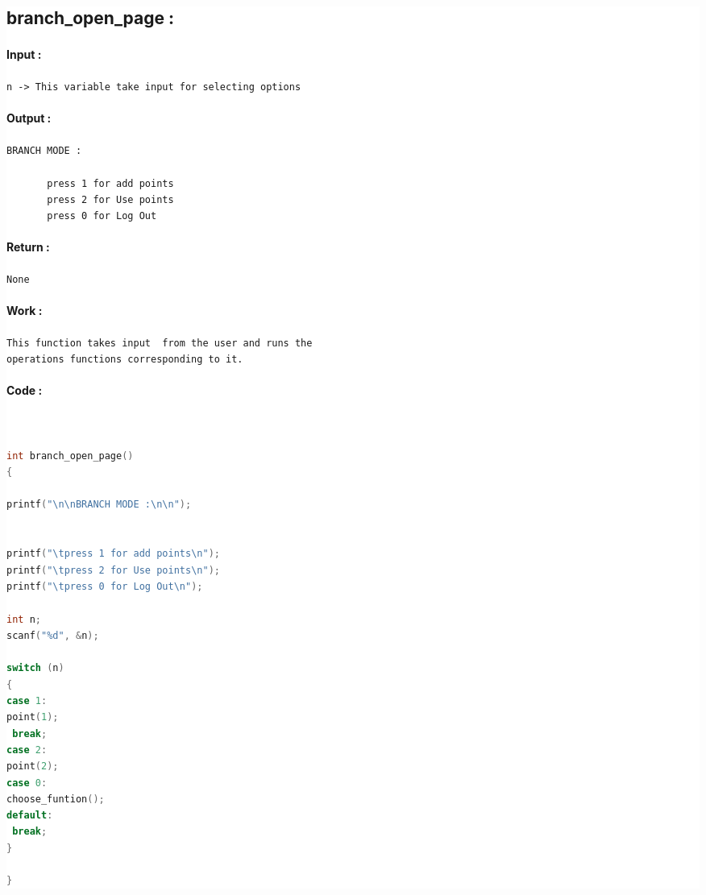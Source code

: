 






 ## branch_open_page :

 #### Input :

    n -> This variable take input for selecting options

 #### Output :
    
    BRANCH MODE :

           press 1 for add points
           press 2 for Use points
           press 0 for Log Out   

#### Return :
    None

#### Work :
    This function takes input  from the user and runs the 
    operations functions corresponding to it. 


#### Code :
    
   ```c


int branch_open_page()
{

printf("\n\nBRANCH MODE :\n\n");


printf("\tpress 1 for add points\n");
printf("\tpress 2 for Use points\n");
printf("\tpress 0 for Log Out\n");

int n;
scanf("%d", &n);

switch (n)
{
case 1:
   point(1);
    break;
case 2:
point(2);
case 0:
choose_funtion();
default:
    break;
}

}


   ```
